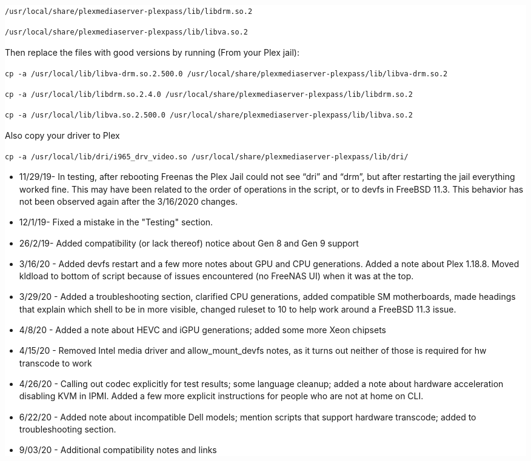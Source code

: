 `/usr/local/share/plexmediaserver-plexpass/lib/libdrm.so.2`

`/usr/local/share/plexmediaserver-plexpass/lib/libva.so.2`

Then replace the files with good versions by running (From your Plex jail):

`cp -a /usr/local/lib/libva-drm.so.2.500.0 /usr/local/share/plexmediaserver-plexpass/lib/libva-drm.so.2`

`cp -a /usr/local/lib/libdrm.so.2.4.0 /usr/local/share/plexmediaserver-plexpass/lib/libdrm.so.2`

`cp -a /usr/local/lib/libva.so.2.500.0 /usr/local/share/plexmediaserver-plexpass/lib/libva.so.2`

Also copy your driver to Plex

`cp -a /usr/local/lib/dri/i965_drv_video.so /usr/local/share/plexmediaserver-plexpass/lib/dri/`

- 11/29/19- In testing, after rebooting Freenas the Plex Jail could not see “dri” and “drm”, but after restarting the jail everything worked fine. This may have been related to the order of operations in the script, or to devfs in FreeBSD 11.3. This behavior has not been observed again after the 3/16/2020 changes.

- 12/1/19- Fixed a mistake in the "Testing" section.

- 26/2/19- Added compatibility (or lack thereof) notice about Gen 8 and Gen 9 support

- 3/16/20 - Added devfs restart and a few more notes about GPU and CPU generations. Added a note about Plex 1.18.8. Moved kldload to bottom of script because of issues encountered (no FreeNAS UI) when it was at the top.

- 3/29/20 - Added a troubleshooting section, clarified CPU generations, added compatible SM motherboards, made headings that explain which shell to be in more visible, changed ruleset to 10 to help work around a FreeBSD 11.3 issue.

- 4/8/20 - Added a note about HEVC and iGPU generations; added some more Xeon chipsets

- 4/15/20 - Removed Intel media driver and allow_mount_devfs notes, as it turns out neither of those is required for hw transcode to work

- 4/26/20 - Calling out codec explicitly for test results; some language cleanup; added a note about hardware acceleration disabling KVM in IPMI. Added a few more explicit instructions for people who are not at home on CLI.

- 6/22/20 - Added note about incompatible Dell models; mention scripts that support hardware transcode; added to troubleshooting section.

- 9/03/20 - Additional compatibility notes and links
